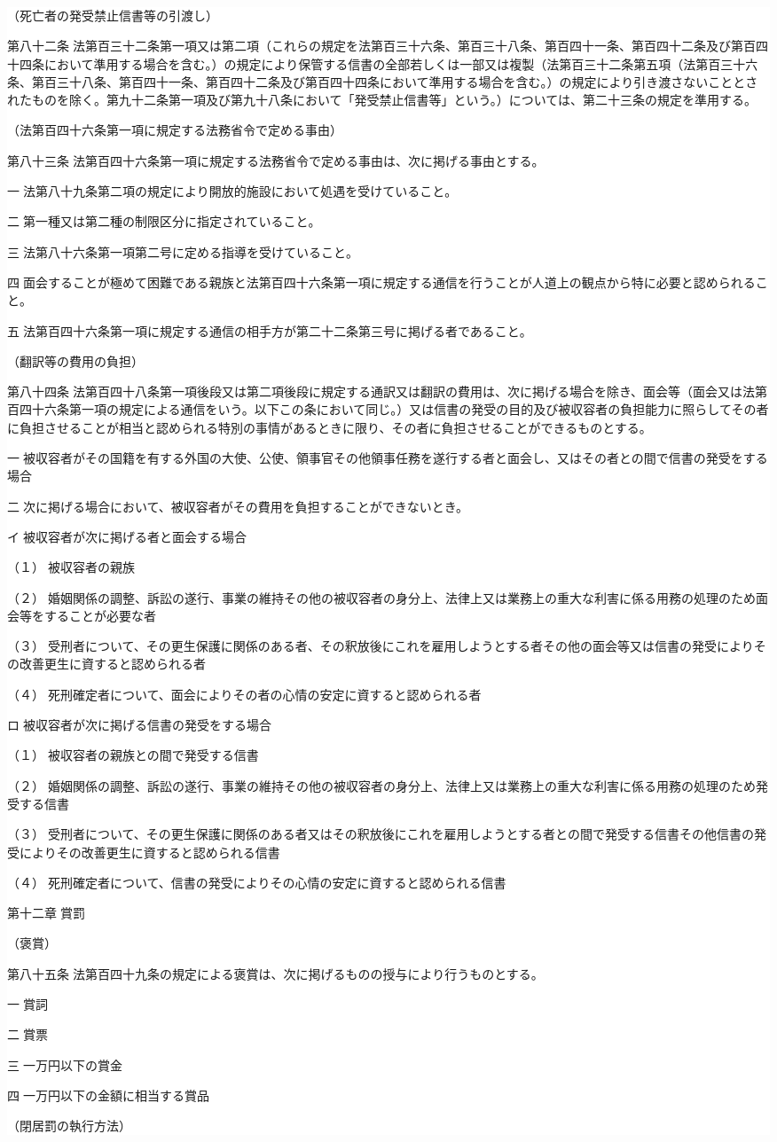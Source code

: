 （死亡者の発受禁止信書等の引渡し）

第八十二条 法第百三十二条第一項又は第二項（これらの規定を法第百三十六条、第百三十八条、第百四十一条、第百四十二条及び第百四十四条において準用する場合を含む。）の規定により保管する信書の全部若しくは一部又は複製（法第百三十二条第五項（法第百三十六条、第百三十八条、第百四十一条、第百四十二条及び第百四十四条において準用する場合を含む。）の規定により引き渡さないこととされたものを除く。第九十二条第一項及び第九十八条において「発受禁止信書等」という。）については、第二十三条の規定を準用する。

（法第百四十六条第一項に規定する法務省令で定める事由）

第八十三条 法第百四十六条第一項に規定する法務省令で定める事由は、次に掲げる事由とする。

一 法第八十九条第二項の規定により開放的施設において処遇を受けていること。

二 第一種又は第二種の制限区分に指定されていること。

三 法第八十六条第一項第二号に定める指導を受けていること。

四 面会することが極めて困難である親族と法第百四十六条第一項に規定する通信を行うことが人道上の観点から特に必要と認められること。

五 法第百四十六条第一項に規定する通信の相手方が第二十二条第三号に掲げる者であること。

（翻訳等の費用の負担）

第八十四条 法第百四十八条第一項後段又は第二項後段に規定する通訳又は翻訳の費用は、次に掲げる場合を除き、面会等（面会又は法第百四十六条第一項の規定による通信をいう。以下この条において同じ。）又は信書の発受の目的及び被収容者の負担能力に照らしてその者に負担させることが相当と認められる特別の事情があるときに限り、その者に負担させることができるものとする。

一 被収容者がその国籍を有する外国の大使、公使、領事官その他領事任務を遂行する者と面会し、又はその者との間で信書の発受をする場合

二 次に掲げる場合において、被収容者がその費用を負担することができないとき。

イ 被収容者が次に掲げる者と面会する場合

（１） 被収容者の親族

（２） 婚姻関係の調整、訴訟の遂行、事業の維持その他の被収容者の身分上、法律上又は業務上の重大な利害に係る用務の処理のため面会等をすることが必要な者

（３） 受刑者について、その更生保護に関係のある者、その釈放後にこれを雇用しようとする者その他の面会等又は信書の発受によりその改善更生に資すると認められる者

（４） 死刑確定者について、面会によりその者の心情の安定に資すると認められる者

ロ 被収容者が次に掲げる信書の発受をする場合

（１） 被収容者の親族との間で発受する信書

（２） 婚姻関係の調整、訴訟の遂行、事業の維持その他の被収容者の身分上、法律上又は業務上の重大な利害に係る用務の処理のため発受する信書

（３） 受刑者について、その更生保護に関係のある者又はその釈放後にこれを雇用しようとする者との間で発受する信書その他信書の発受によりその改善更生に資すると認められる信書

（４） 死刑確定者について、信書の発受によりその心情の安定に資すると認められる信書

第十二章 賞罰

（褒賞）

第八十五条 法第百四十九条の規定による褒賞は、次に掲げるものの授与により行うものとする。

一 賞詞

二 賞票

三 一万円以下の賞金

四 一万円以下の金額に相当する賞品

（閉居罰の執行方法）
